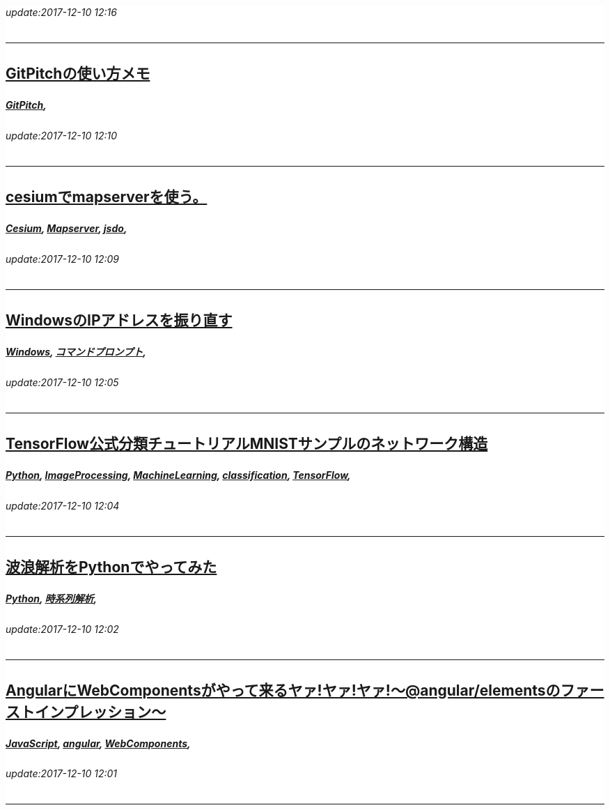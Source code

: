 ###### update:2017-12-10 12:16
---
## [GitPitchの使い方メモ](https://qiita.com/FScoward/items/e0e069982d6fbb6c3228)
##### [GitPitch](https://qiita.com/tags/GitPitch), 
###### update:2017-12-10 12:10
---
## [cesiumでmapserverを使う。](https://qiita.com/ohisama@github/items/1aa16635a1df8a366c91)
##### [Cesium](https://qiita.com/tags/Cesium), [Mapserver](https://qiita.com/tags/Mapserver), [jsdo](https://qiita.com/tags/jsdo), 
###### update:2017-12-10 12:09
---
## [WindowsのIPアドレスを振り直す](https://qiita.com/tkms0106/items/32257ad719a8fb8aa563)
##### [Windows](https://qiita.com/tags/Windows), [コマンドプロンプト](https://qiita.com/tags/コマンドプロンプト), 
###### update:2017-12-10 12:05
---
## [TensorFlow公式分類チュートリアルMNISTサンプルのネットワーク構造](https://qiita.com/leetmikeal/items/ad712be88ae1d5455a1d)
##### [Python](https://qiita.com/tags/Python), [ImageProcessing](https://qiita.com/tags/ImageProcessing), [MachineLearning](https://qiita.com/tags/MachineLearning), [classification](https://qiita.com/tags/classification), [TensorFlow](https://qiita.com/tags/TensorFlow), 
###### update:2017-12-10 12:04
---
## [波浪解析をPythonでやってみた](https://qiita.com/qubee38/items/22a099d2c6596076215a)
##### [Python](https://qiita.com/tags/Python), [時系列解析](https://qiita.com/tags/時系列解析), 
###### update:2017-12-10 12:02
---
## [AngularにWebComponentsがやって来るヤァ!ヤァ!ヤァ!〜@angular/elementsのファーストインプレッション〜](https://qiita.com/studioTeaTwo/items/13d3eed751781bf039fc)
##### [JavaScript](https://qiita.com/tags/JavaScript), [angular](https://qiita.com/tags/angular), [WebComponents](https://qiita.com/tags/WebComponents), 
###### update:2017-12-10 12:01
---
